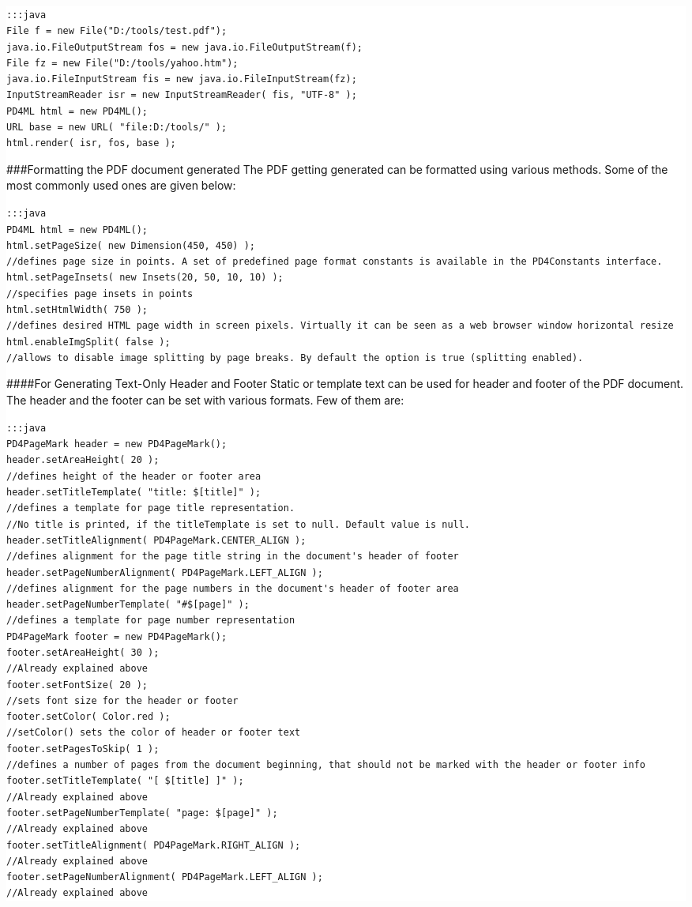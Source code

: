    :::java
    File f = new File("D:/tools/test.pdf");
    java.io.FileOutputStream fos = new java.io.FileOutputStream(f);
    File fz = new File("D:/tools/yahoo.htm");
    java.io.FileInputStream fis = new java.io.FileInputStream(fz);
    InputStreamReader isr = new InputStreamReader( fis, "UTF-8" );
    PD4ML html = new PD4ML();
    URL base = new URL( "file:D:/tools/" );
    html.render( isr, fos, base );


###Formatting the PDF document generated
The PDF getting generated can be formatted using various methods. Some of the most commonly used ones are given below:

    :::java
    PD4ML html = new PD4ML();
    html.setPageSize( new Dimension(450, 450) );
    //defines page size in points. A set of predefined page format constants is available in the PD4Constants interface.
    html.setPageInsets( new Insets(20, 50, 10, 10) );
    //specifies page insets in points
    html.setHtmlWidth( 750 );
    //defines desired HTML page width in screen pixels. Virtually it can be seen as a web browser window horizontal resize
    html.enableImgSplit( false );
    //allows to disable image splitting by page breaks. By default the option is true (splitting enabled).

####For Generating Text-Only Header and Footer
Static or template text can be used for header and footer of the PDF document. The header and the footer can be set with various formats. Few of them are:

    :::java
    PD4PageMark header = new PD4PageMark();
    header.setAreaHeight( 20 );
    //defines height of the header or footer area
    header.setTitleTemplate( "title: $[title]" );
    //defines a template for page title representation.
    //No title is printed, if the titleTemplate is set to null. Default value is null.
    header.setTitleAlignment( PD4PageMark.CENTER_ALIGN );
    //defines alignment for the page title string in the document's header of footer
    header.setPageNumberAlignment( PD4PageMark.LEFT_ALIGN );
    //defines alignment for the page numbers in the document's header of footer area
    header.setPageNumberTemplate( "#$[page]" );
    //defines a template for page number representation
    PD4PageMark footer = new PD4PageMark();
    footer.setAreaHeight( 30 );
    //Already explained above
    footer.setFontSize( 20 );
    //sets font size for the header or footer
    footer.setColor( Color.red );
    //setColor() sets the color of header or footer text
    footer.setPagesToSkip( 1 );
    //defines a number of pages from the document beginning, that should not be marked with the header or footer info
    footer.setTitleTemplate( "[ $[title] ]" );
    //Already explained above
    footer.setPageNumberTemplate( "page: $[page]" );
    //Already explained above
    footer.setTitleAlignment( PD4PageMark.RIGHT_ALIGN );
    //Already explained above
    footer.setPageNumberAlignment( PD4PageMark.LEFT_ALIGN );
    //Already explained above

